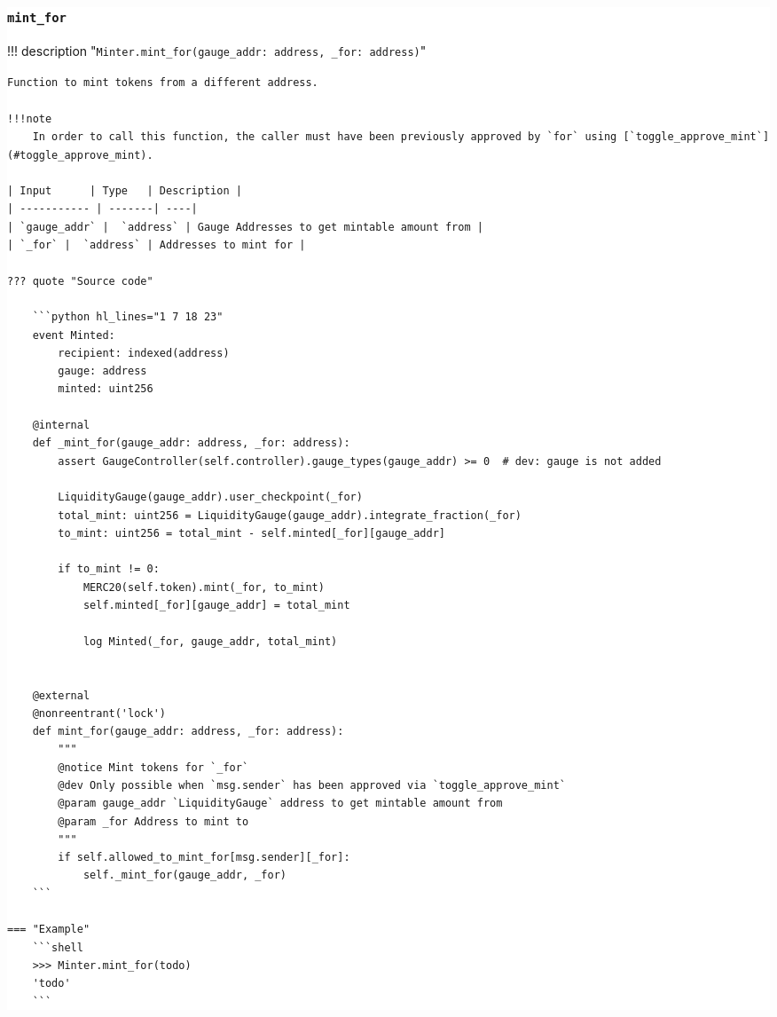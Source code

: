 
### `mint_for`
!!! description "`Minter.mint_for(gauge_addr: address, _for: address)`"

    Function to mint tokens from a different address.
    
    !!!note
        In order to call this function, the caller must have been previously approved by `for` using [`toggle_approve_mint`](#toggle_approve_mint).

    | Input      | Type   | Description |
    | ----------- | -------| ----|
    | `gauge_addr` |  `address` | Gauge Addresses to get mintable amount from |
    | `_for` |  `address` | Addresses to mint for |

    ??? quote "Source code"

        ```python hl_lines="1 7 18 23"
        event Minted:
            recipient: indexed(address)
            gauge: address
            minted: uint256

        @internal
        def _mint_for(gauge_addr: address, _for: address):
            assert GaugeController(self.controller).gauge_types(gauge_addr) >= 0  # dev: gauge is not added

            LiquidityGauge(gauge_addr).user_checkpoint(_for)
            total_mint: uint256 = LiquidityGauge(gauge_addr).integrate_fraction(_for)
            to_mint: uint256 = total_mint - self.minted[_for][gauge_addr]

            if to_mint != 0:
                MERC20(self.token).mint(_for, to_mint)
                self.minted[_for][gauge_addr] = total_mint

                log Minted(_for, gauge_addr, total_mint)


        @external
        @nonreentrant('lock')
        def mint_for(gauge_addr: address, _for: address):
            """
            @notice Mint tokens for `_for`
            @dev Only possible when `msg.sender` has been approved via `toggle_approve_mint`
            @param gauge_addr `LiquidityGauge` address to get mintable amount from
            @param _for Address to mint to
            """
            if self.allowed_to_mint_for[msg.sender][_for]:
                self._mint_for(gauge_addr, _for)
        ```

    === "Example"
        ```shell
        >>> Minter.mint_for(todo)
        'todo'
        ```
